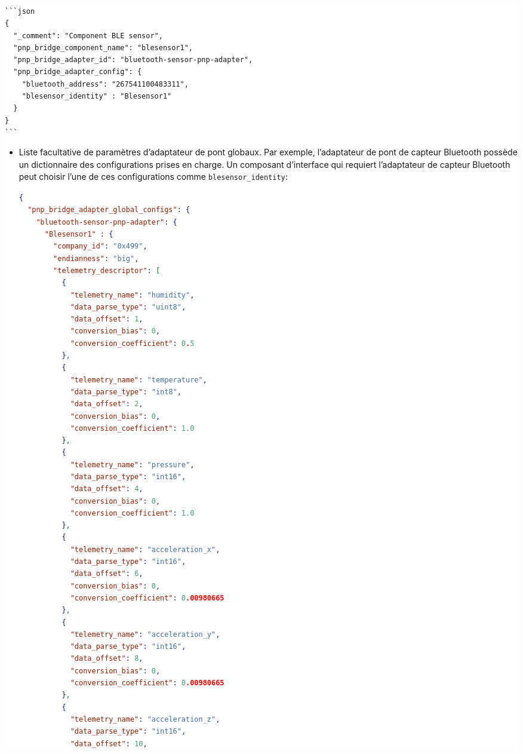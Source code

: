     ```json
    {
      "_comment": "Component BLE sensor",
      "pnp_bridge_component_name": "blesensor1",
      "pnp_bridge_adapter_id": "bluetooth-sensor-pnp-adapter",
      "pnp_bridge_adapter_config": {
        "bluetooth_address": "267541100483311",
        "blesensor_identity" : "Blesensor1"
      }
    }
    ```

- Liste facultative de paramètres d’adaptateur de pont globaux. Par exemple, l’adaptateur de pont de capteur Bluetooth possède un dictionnaire des configurations prises en charge. Un composant d’interface qui requiert l’adaptateur de capteur Bluetooth peut choisir l’une de ces configurations comme `blesensor_identity`:

    ```json
    {
      "pnp_bridge_adapter_global_configs": {
        "bluetooth-sensor-pnp-adapter": {
          "Blesensor1" : {
            "company_id": "0x499",
            "endianness": "big",
            "telemetry_descriptor": [
              {
                "telemetry_name": "humidity",
                "data_parse_type": "uint8",
                "data_offset": 1,
                "conversion_bias": 0,
                "conversion_coefficient": 0.5
              },
              {
                "telemetry_name": "temperature",
                "data_parse_type": "int8",
                "data_offset": 2,
                "conversion_bias": 0,
                "conversion_coefficient": 1.0
              },
              {
                "telemetry_name": "pressure",
                "data_parse_type": "int16",
                "data_offset": 4,
                "conversion_bias": 0,
                "conversion_coefficient": 1.0
              },
              {
                "telemetry_name": "acceleration_x",
                "data_parse_type": "int16",
                "data_offset": 6,
                "conversion_bias": 0,
                "conversion_coefficient": 0.00980665
              },
              {
                "telemetry_name": "acceleration_y",
                "data_parse_type": "int16",
                "data_offset": 8,
                "conversion_bias": 0,
                "conversion_coefficient": 0.00980665
              },
              {
                "telemetry_name": "acceleration_z",
                "data_parse_type": "int16",
                "data_offset": 10,